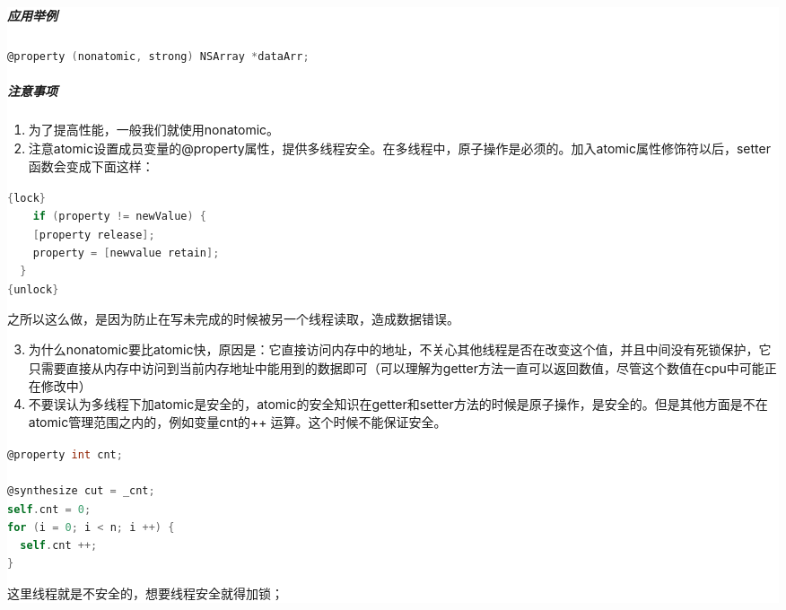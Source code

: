 ##### 应用举例

```objective-c
@property (nonatomic, strong) NSArray *dataArr;

```

##### 注意事项

1. 为了提高性能，一般我们就使用nonatomic。
2. 注意atomic设置成员变量的@property属性，提供多线程安全。在多线程中，原子操作是必须的。加入atomic属性修饰符以后，setter函数会变成下面这样：

```objective-c
{lock}
	if (property != newValue) {
    [property release];
    property = [newvalue retain];
  }
{unlock}
```

之所以这么做，是因为防止在写未完成的时候被另一个线程读取，造成数据错误。

3. 为什么nonatomic要比atomic快，原因是：它直接访问内存中的地址，不关心其他线程是否在改变这个值，并且中间没有死锁保护，它只需要直接从内存中访问到当前内存地址中能用到的数据即可（可以理解为getter方法一直可以返回数值，尽管这个数值在cpu中可能正在修改中）
4. 不要误认为多线程下加atomic是安全的，atomic的安全知识在getter和setter方法的时候是原子操作，是安全的。但是其他方面是不在atomic管理范围之内的，例如变量cnt的++ 运算。这个时候不能保证安全。

```objective-c
@property int cnt;

@synthesize cut = _cnt;
self.cnt = 0;
for (i = 0; i < n; i ++) {
  self.cnt ++;
}

```

这里线程就是不安全的，想要线程安全就得加锁；
